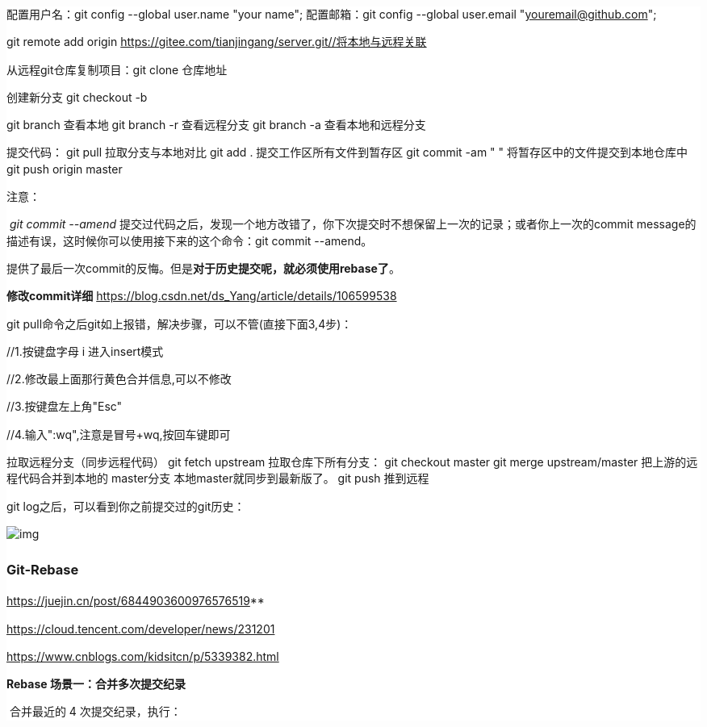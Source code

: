 配置用户名：git config --global user.name "your name";
配置邮箱：git config --global user.email "youremail@github.com";

git remote add origin https://gitee.com/tianjingang/server.git//将本地与远程关联

从远程git仓库复制项目：git clone 仓库地址

创建新分支 git checkout -b <branchName>

git branch 查看本地
git branch -r 查看远程分支
git branch -a 查看本地和远程分支

提交代码：
   git pull 					拉取分支与本地对比
   git add .     				提交工作区所有文件到暂存区
   git commit -am " "    将暂存区中的文件提交到本地仓库中
   git push origin master      

注意：

​	*git commit --amend*    提交过代码之后，发现一个地方改错了，你下次提交时不想保留上一次的记录；或者你上一次的commit message的描述有误，这时候你可以使用接下来的这个命令：git commit --amend。

提供了最后一次commit的反悔。但是**对于历史提交呢，就必须使用rebase了**。

**修改commit详细** https://blog.csdn.net/ds_Yang/article/details/106599538  

  git pull命令之后git如上报错，解决步骤，可以不管(直接下面3,4步)：

//1.按键盘字母 i 进入insert模式

//2.修改最上面那行黄色合并信息,可以不修改

//3.按键盘左上角"Esc"

//4.输入":wq",注意是冒号+wq,按回车键即可

拉取远程分支（同步远程代码）
git fetch upstream 		  拉取仓库下所有分支：
 git checkout master       git merge upstream/master   把上游的远程代码合并到本地的 master分支 
本地master就同步到最新版了。 git push 推到远程



git log之后，可以看到你之前提交过的git历史：

![img](https://pic1.zhimg.com/80/v2-0d0a335a3a87091c40ce138b8be1a9f0_1440w.jpg)

### Git-Rebase

https://juejin.cn/post/6844903600976576519**

https://cloud.tencent.com/developer/news/231201

https://www.cnblogs.com/kidsitcn/p/5339382.html

**Rebase 场景一：合并多次提交纪录**

​	合并最近的 4 次提交纪录，执行：
